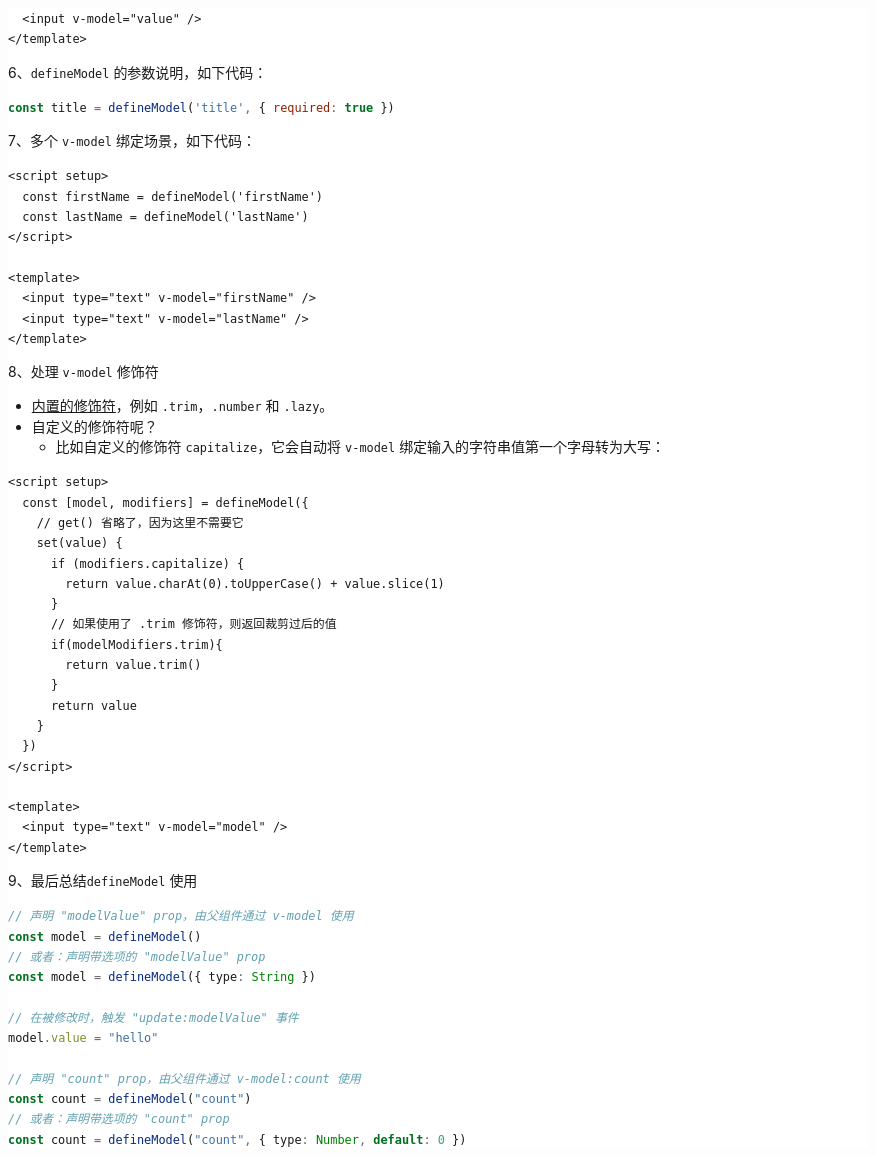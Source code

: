 ```vue
  <input v-model="value" />
</template>
```

6、`defineModel` 的参数说明，如下代码：

```javascript
const title = defineModel('title', { required: true })
```

7、多个 `v-model` 绑定场景，如下代码：

```vue
<script setup>
  const firstName = defineModel('firstName')
  const lastName = defineModel('lastName')
</script>

<template>
  <input type="text" v-model="firstName" />
  <input type="text" v-model="lastName" />
</template>
```

8、处理 `v-model` 修饰符 

- [内置的修饰符](https://cn.vuejs.org/guide/essentials/forms.html#modifiers)，例如 `.trim`，`.number` 和 `.lazy`。
- 自定义的修饰符呢？
	- 比如自定义的修饰符 `capitalize`，它会自动将 `v-model` 绑定输入的字符串值第一个字母转为大写：

```vue
<script setup>
  const [model, modifiers] = defineModel({
    // get() 省略了，因为这里不需要它
    set(value) {
      if (modifiers.capitalize) {
        return value.charAt(0).toUpperCase() + value.slice(1)
      }
      // 如果使用了 .trim 修饰符，则返回裁剪过后的值
      if(modelModifiers.trim){
        return value.trim()
      }
      return value
    }
  })
</script>

<template>
  <input type="text" v-model="model" />
</template>
```

9、最后总结`defineModel` 使用

```typescript
// 声明 "modelValue" prop，由父组件通过 v-model 使用
const model = defineModel()
// 或者：声明带选项的 "modelValue" prop
const model = defineModel({ type: String })

// 在被修改时，触发 "update:modelValue" 事件
model.value = "hello"

// 声明 "count" prop，由父组件通过 v-model:count 使用
const count = defineModel("count")
// 或者：声明带选项的 "count" prop
const count = defineModel("count", { type: Number, default: 0 })
```